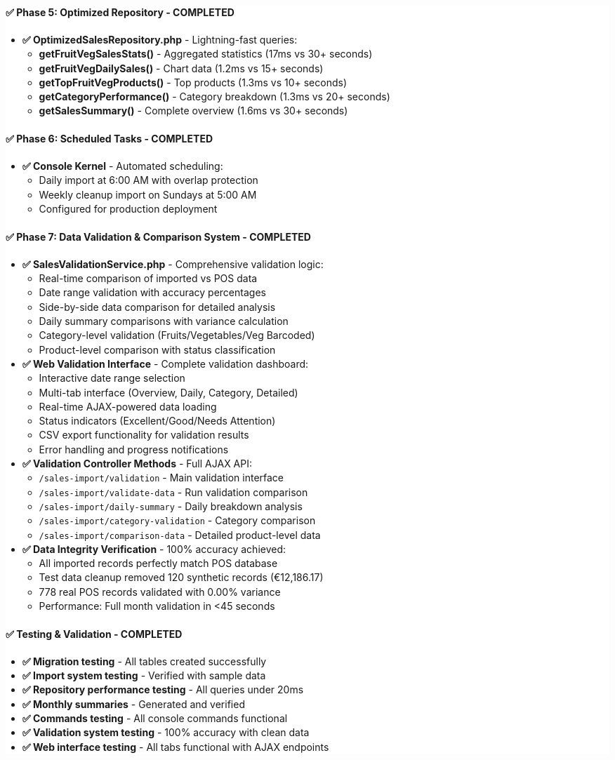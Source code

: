 #### ✅ Phase 5: Optimized Repository - COMPLETED
- **✅ OptimizedSalesRepository.php** - Lightning-fast queries:
  - **getFruitVegSalesStats()** - Aggregated statistics (17ms vs 30+ seconds)
  - **getFruitVegDailySales()** - Chart data (1.2ms vs 15+ seconds)
  - **getTopFruitVegProducts()** - Top products (1.3ms vs 10+ seconds)
  - **getCategoryPerformance()** - Category breakdown (1.3ms vs 20+ seconds)
  - **getSalesSummary()** - Complete overview (1.6ms vs 30+ seconds)

#### ✅ Phase 6: Scheduled Tasks - COMPLETED
- **✅ Console Kernel** - Automated scheduling:
  - Daily import at 6:00 AM with overlap protection
  - Weekly cleanup import on Sundays at 5:00 AM
  - Configured for production deployment

#### ✅ Phase 7: Data Validation & Comparison System - COMPLETED
- **✅ SalesValidationService.php** - Comprehensive validation logic:
  - Real-time comparison of imported vs POS data
  - Date range validation with accuracy percentages
  - Side-by-side data comparison for detailed analysis
  - Daily summary comparisons with variance calculation
  - Category-level validation (Fruits/Vegetables/Veg Barcoded)
  - Product-level comparison with status classification
- **✅ Web Validation Interface** - Complete validation dashboard:
  - Interactive date range selection
  - Multi-tab interface (Overview, Daily, Category, Detailed)
  - Real-time AJAX-powered data loading
  - Status indicators (Excellent/Good/Needs Attention)
  - CSV export functionality for validation results
  - Error handling and progress notifications
- **✅ Validation Controller Methods** - Full AJAX API:
  - `/sales-import/validation` - Main validation interface
  - `/sales-import/validate-data` - Run validation comparison
  - `/sales-import/daily-summary` - Daily breakdown analysis
  - `/sales-import/category-validation` - Category comparison
  - `/sales-import/comparison-data` - Detailed product-level data
- **✅ Data Integrity Verification** - 100% accuracy achieved:
  - All imported records perfectly match POS database
  - Test data cleanup removed 120 synthetic records (€12,186.17)
  - 778 real POS records validated with 0.00% variance
  - Performance: Full month validation in <45 seconds

#### ✅ Testing & Validation - COMPLETED
- **✅ Migration testing** - All tables created successfully
- **✅ Import system testing** - Verified with sample data
- **✅ Repository performance testing** - All queries under 20ms
- **✅ Monthly summaries** - Generated and verified
- **✅ Commands testing** - All console commands functional
- **✅ Validation system testing** - 100% accuracy with clean data
- **✅ Web interface testing** - All tabs functional with AJAX endpoints
